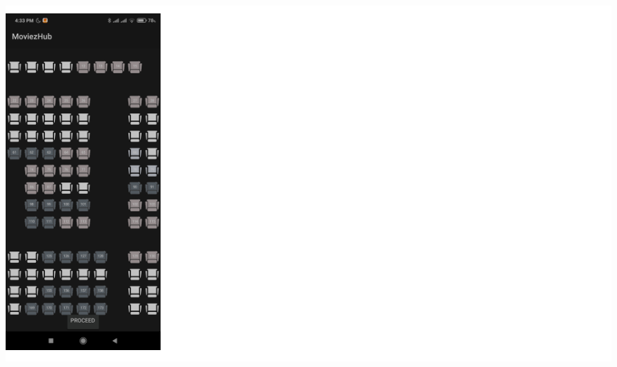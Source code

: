   <img width="220" height="500" src="https://github.com/rohanvron/MoviezHub---Online-Movie-Ticket-Booking-App/blob/master/Images/07.jpg?raw=true">&nbsp;&nbsp;&nbsp;&nbsp;&nbsp;&nbsp;